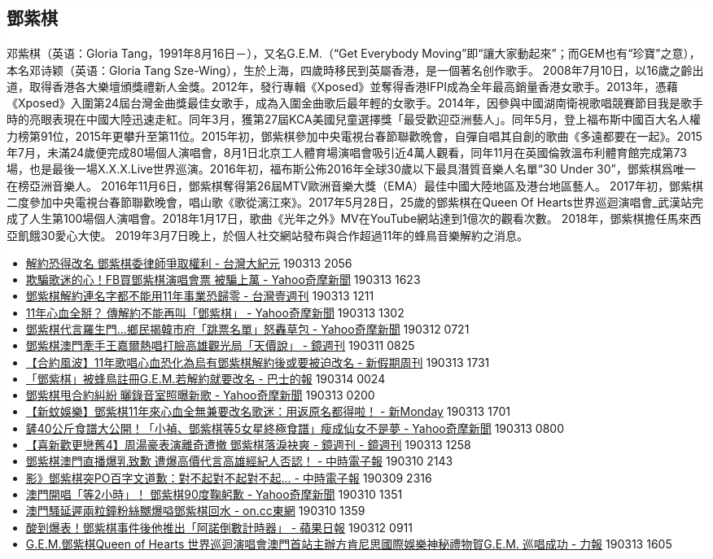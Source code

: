 ## 鄧紫棋

邓紫棋（英语：Gloria Tang，1991年8月16日－），又名G.E.M.（“Get Everybody Moving”即“讓大家動起來”；而GEM也有“珍寶”之意），本名邓诗颖（英语：Gloria Tang Sze-Wing），生於上海，四歲時移民到英屬香港，是一個著名创作歌手。
2008年7月10日，以16歲之齡出道，取得香港各大樂壇頒獎禮新人金獎。2012年，發行專輯《Xposed》並奪得香港IFPI成為全年最高銷量香港女歌手。2013年，憑藉《Xposed》入圍第24屆台灣金曲獎最佳女歌手，成為入圍金曲歌后最年輕的女歌手。2014年，因參與中國湖南衛視歌唱競賽節目我是歌手時的亮眼表現在中國大陸迅速走紅。同年3月，獲第27屆KCA美國兒童選擇獎「最受歡迎亞洲藝人」。同年5月，登上福布斯中國百大名人權力榜第91位，2015年更攀升至第11位。2015年初，鄧紫棋參加中央電視台春節聯歡晚會，自彈自唱其自創的歌曲《多遠都要在一起》。2015年7月，未滿24歲便完成80場個人演唱會，8月1日北京工人體育場演唱會吸引近4萬人觀看，同年11月在英國倫敦溫布利體育館完成第73場，也是最後一場X.X.X.Live世界巡演。2016年初，福布斯公佈2016年全球30歲以下最具潛質音樂人名單“30 Under 30”，鄧紫棋爲唯一在榜亞洲音樂人。
2016年11月6日，鄧紫棋奪得第26屆MTV歐洲音樂大獎（EMA）最佳中國大陸地區及港台地區藝人。 2017年初，鄧紫棋二度參加中央電視台春節聯歡晚會，唱山歌《歌從漓江來》。2017年5月28日，25歲的鄧紫棋在Queen Of Hearts世界巡迴演唱會_武漢站完成了人生第100場個人演唱會。2018年1月17日，歌曲《光年之外》MV在YouTube網站達到1億次的觀看次數。
2018年，鄧紫棋擔任馬來西亞飢餓30愛心大使。
2019年3月7日晚上，於個人社交網站發布與合作超過11年的蜂鳥音樂解約之消息。
- [解約恐得改名 鄧紫棋委律師爭取權利 - 台灣大紀元](https://www.epochtimes.com.tw/n276079/%E8%A7%A3%E7%B4%84%E6%81%90%E5%BE%97%E6%94%B9%E5%90%8D-%E9%84%A7%E7%B4%AB%E6%A3%8B%E5%A7%94%E5%BE%8B%E5%B8%AB%E7%88%AD%E5%8F%96%E6%AC%8A%E5%88%A9.html "解約恐得改名 鄧紫棋委律師爭取權利 - 台灣大紀元") 190313 2056
- [欺騙歌迷的心！FB買鄧紫棋演唱會票 被騙上萬 - Yahoo奇摩新聞](https://tw.news.yahoo.com/%E6%AC%BA%E9%A8%99%E6%AD%8C%E8%BF%B7%E7%9A%84%E5%BF%83-fb%E8%B2%B7%E9%84%A7%E7%B4%AB%E6%A3%8B%E6%BC%94%E5%94%B1%E6%9C%83%E7%A5%A8-%E8%A2%AB%E9%A8%99%E4%B8%8A%E8%90%AC-082320517.html "欺騙歌迷的心！FB買鄧紫棋演唱會票 被騙上萬 - Yahoo奇摩新聞") 190313 1623
- [鄧紫棋解約連名字都不能用11年事業恐歸零 - 台灣壹週刊](https://www.nextmag.com.tw/realtimenews/news/464382 "鄧紫棋解約連名字都不能用11年事業恐歸零 - 台灣壹週刊") 190313 1211
- [11年心血全掰？ 傳解約不能再叫「鄧紫棋」 - Yahoo奇摩新聞](https://tw.news.yahoo.com/video/11%E5%B9%B4%E5%BF%83%E8%A1%80%E5%85%A8%E6%8E%B0-%E5%82%B3%E8%A7%A3%E7%B4%84%E4%B8%8D%E8%83%BD%E5%86%8D%E5%8F%AB-%E9%84%A7%E7%B4%AB%E6%A3%8B-045227155.html "11年心血全掰？ 傳解約不能再叫「鄧紫棋」 - Yahoo奇摩新聞") 190313 1302
- [鄧紫棋代言羅生門…鄉民揭韓市府「跳票名單」怒轟草包 - Yahoo奇摩新聞](https://tw.news.yahoo.com/%E9%84%A7%E7%B4%AB%E6%A3%8B%E4%BB%A3%E8%A8%80%E7%BE%85%E7%94%9F%E9%96%80-%E9%84%89%E6%B0%91%E6%8F%AD%E9%9F%93%E5%B8%82%E5%BA%9C-%E8%B7%B3%E7%A5%A8%E5%90%8D%E5%96%AE-%E6%80%92%E8%BD%9F%E8%8D%89%E5%8C%85-232152964.html "鄧紫棋代言羅生門…鄉民揭韓市府「跳票名單」怒轟草包 - Yahoo奇摩新聞") 190312 0721
- [鄧紫棋澳門牽手王嘉爾熱唱打臉高雄觀光局「天價說」 - 鏡週刊](https://www.mirrormedia.mg/story/201190311ent001 "鄧紫棋澳門牽手王嘉爾熱唱打臉高雄觀光局「天價說」 - 鏡週刊") 190311 0825
- [【合約風波】11年歌唱心血恐化為烏有鄧紫棋解約後或要被迫改名 - 新假期周刊](https://www.weekendhk.com/909566/entertainment/%E5%90%88%E7%B4%84%E9%A2%A8%E6%B3%A2-%E9%84%A7%E7%B4%AB%E6%A3%8B-%E8%A2%AB%E8%BF%AB%E6%94%B9%E5%90%8D/ "【合約風波】11年歌唱心血恐化為烏有鄧紫棋解約後或要被迫改名 - 新假期周刊") 190313 1731
- [「鄧紫棋」被蜂鳥註冊G.E.M.若解約就要改名 - 巴士的報](http://www.bastillepost.com/hongkong/article/4093250-%E8%97%9D%E5%90%8D%E8%A2%AB%E8%9C%82%E9%B3%A5%E8%A8%BB%E5%86%8A-g-e-m-%E8%8B%A5%E8%A7%A3%E7%B4%84%E4%B8%8D%E8%83%BD%E5%86%8D%E5%8F%AB%E3%80%8C%E9%84%A7%E7%B4%AB%E6%A3%8B%E3%80%8D "「鄧紫棋」被蜂鳥註冊G.E.M.若解約就要改名 - 巴士的報") 190314 0024
- [鄧紫棋甩合約糾紛 曬錄音室照曝新歌 - Yahoo奇摩新聞](https://tw.news.yahoo.com/%E9%84%A7%E7%B4%AB%E6%A3%8B%E7%94%A9%E5%90%88%E7%B4%84%E7%B3%BE%E7%B4%9B-%E6%9B%AC%E9%8C%84%E9%9F%B3%E5%AE%A4%E7%85%A7%E6%9B%9D%E6%96%B0%E6%AD%8C-180004251.html "鄧紫棋甩合約糾紛 曬錄音室照曝新歌 - Yahoo奇摩新聞") 190313 0200
- [【新蚊娛樂】鄧紫棋11年來心血全無兼要改名歌迷：用返原名都得啦！ - 新Monday](https://www.nmplus.hk/681831/enterainment/%E9%84%A7%E7%B4%AB%E6%A3%8B-g-e-m-%E9%9F%B3%E6%A8%82-%E8%9C%82%E9%B3%A5/ "【新蚊娛樂】鄧紫棋11年來心血全無兼要改名歌迷：用返原名都得啦！ - 新Monday") 190313 1701
- [鏟40公斤食譜大公開！「小禎、鄧紫棋等5女星終極食譜」瘦成仙女不是夢 - Yahoo奇摩新聞](https://tw.news.yahoo.com/%E9%8F%9F40%E5%85%AC%E6%96%A4%E9%A3%9F%E8%AD%9C%E5%A4%A7%E5%85%AC%E9%96%8B-%E5%B0%8F%E7%A6%8E-%E9%84%A7%E7%B4%AB%E6%A3%8B%E7%AD%895%E5%A5%B3%E6%98%9F%E7%B5%82%E6%A5%B5%E9%A3%9F%E8%AD%9C-%E7%98%A6%E6%88%90%E4%BB%99%E5%A5%B3%E4%B8%8D%E6%98%AF%E5%A4%A2-000000803.html "鏟40公斤食譜大公開！「小禎、鄧紫棋等5女星終極食譜」瘦成仙女不是夢 - Yahoo奇摩新聞") 190313 0800
- [【喜新歡更戀舊4】周湯豪表演離奇遭撤 鄧紫棋落淚袂爽 - 鏡週刊 - 鏡週刊](https://www.mirrormedia.mg/story/20190312ent009 "【喜新歡更戀舊4】周湯豪表演離奇遭撤 鄧紫棋落淚袂爽 - 鏡週刊 - 鏡週刊") 190313 1258
- [鄧紫棋澳門直播爆乳致歉 遭爆高價代言高雄經紀人否認！ - 中時電子報](https://www.chinatimes.com/realtimenews/20190310002696-260404 "鄧紫棋澳門直播爆乳致歉 遭爆高價代言高雄經紀人否認！ - 中時電子報") 190310 2143
- [影》鄧紫棋突PO百字文道歉：對不起對不起對不起… - 中時電子報](https://www.chinatimes.com/realtimenews/20190309003089-260404 "影》鄧紫棋突PO百字文道歉：對不起對不起對不起… - 中時電子報") 190309 2316
- [澳門開唱「等2小時」！ 鄧紫棋90度鞠躬歉 - Yahoo奇摩新聞](https://tw.news.yahoo.com/video/%E6%BE%B3%E9%96%80%E9%96%8B%E5%94%B1-%E7%AD%892%E5%B0%8F%E6%99%82-%E9%84%A7%E7%B4%AB%E6%A3%8B90%E5%BA%A6%E9%9E%A0%E8%BA%AC%E6%AD%89-052424002.html "澳門開唱「等2小時」！ 鄧紫棋90度鞠躬歉 - Yahoo奇摩新聞") 190310 1351
- [澳門騷延遲兩粒鐘粉絲嬲爆嗌鄧紫棋回水 - on.cc東網](https://hk.on.cc/hk/bkn/cnt/entertainment/20190310/bkn-20190310074008106-0310_00862_001.html "澳門騷延遲兩粒鐘粉絲嬲爆嗌鄧紫棋回水 - on.cc東網") 190310 1359
- [酸到爆表！鄧紫棋事件後他推出「阿諾倒數計時器」 - 蘋果日報](https://tw.appledaily.com/new/realtime/20190312/1531591/ "酸到爆表！鄧紫棋事件後他推出「阿諾倒數計時器」 - 蘋果日報") 190312 0911
- [​​G.E.M.鄧紫棋Queen of Hearts 世界巡迴演唱會澳門首站主辦方肯尼思國際娛樂神秘禮物賀G.E.M. 巡唱成功 - 力報](https://www.exmoo.com/article/99625.html "​​G.E.M.鄧紫棋Queen of Hearts 世界巡迴演唱會澳門首站主辦方肯尼思國際娛樂神秘禮物賀G.E.M. 巡唱成功 - 力報") 190313 1605
